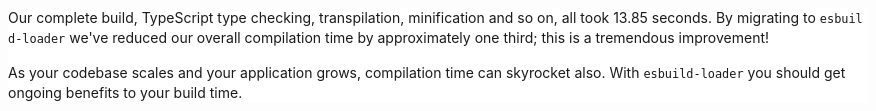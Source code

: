 Our complete build, TypeScript type checking, transpilation, minification and so on, all took 13.85 seconds. By migrating to `esbuild-loader` we've reduced our overall compilation time by approximately one third; this is a tremendous improvement!

As your codebase scales and your application grows, compilation time can skyrocket also. With `esbuild-loader` you should get ongoing benefits to your build time.